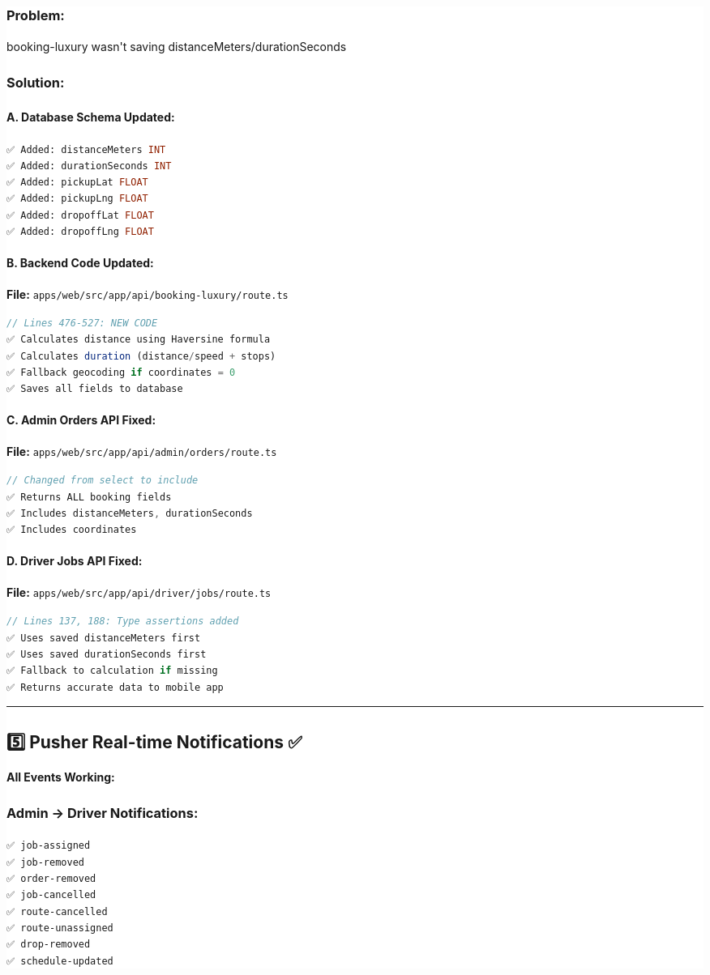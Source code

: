 ### **Problem:** 
booking-luxury wasn't saving distanceMeters/durationSeconds

### **Solution:**

#### A. **Database Schema Updated:**
```sql
✅ Added: distanceMeters INT
✅ Added: durationSeconds INT
✅ Added: pickupLat FLOAT
✅ Added: pickupLng FLOAT
✅ Added: dropoffLat FLOAT
✅ Added: dropoffLng FLOAT
```

#### B. **Backend Code Updated:**
**File:** `apps/web/src/app/api/booking-luxury/route.ts`

```typescript
// Lines 476-527: NEW CODE
✅ Calculates distance using Haversine formula
✅ Calculates duration (distance/speed + stops)
✅ Fallback geocoding if coordinates = 0
✅ Saves all fields to database
```

#### C. **Admin Orders API Fixed:**
**File:** `apps/web/src/app/api/admin/orders/route.ts`

```typescript
// Changed from select to include
✅ Returns ALL booking fields
✅ Includes distanceMeters, durationSeconds
✅ Includes coordinates
```

#### D. **Driver Jobs API Fixed:**
**File:** `apps/web/src/app/api/driver/jobs/route.ts`

```typescript
// Lines 137, 188: Type assertions added
✅ Uses saved distanceMeters first
✅ Uses saved durationSeconds first
✅ Fallback to calculation if missing
✅ Returns accurate data to mobile app
```

---

## 5️⃣ **Pusher Real-time Notifications** ✅

**All Events Working:**

### Admin → Driver Notifications:
```
✅ job-assigned
✅ job-removed
✅ order-removed
✅ job-cancelled
✅ route-cancelled
✅ route-unassigned
✅ drop-removed
✅ schedule-updated
```
